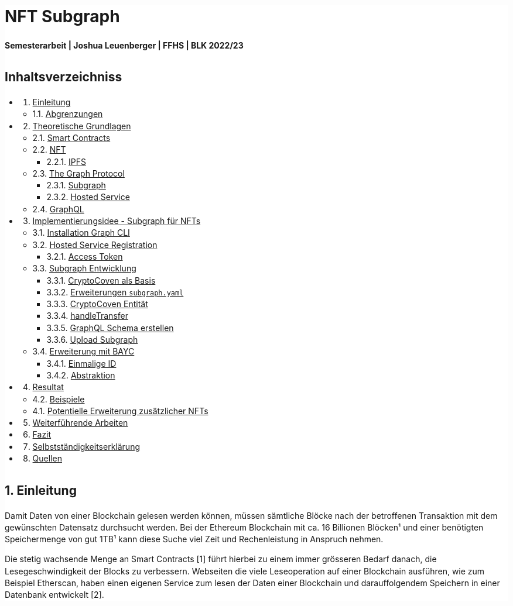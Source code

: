# NFT Subgraph
**Semesterarbeit | Joshua Leuenberger | FFHS | BLK 2022/23**

## Inhaltsverzeichniss
* 1. [Einleitung](#Einleitung)
	* 1.1. [Abgrenzungen](#Abgrenzungen)
* 2. [Theoretische Grundlagen](#TheoretischeGrundlagen)
	* 2.1. [Smart Contracts](#SmartContracts)
	* 2.2. [NFT](#NFT)
		* 2.2.1. [IPFS](#IPFS)
	* 2.3. [The Graph Protocol](#TheGraphProtocol)
		* 2.3.1. [Subgraph](#Subgraph)
		* 2.3.2. [Hosted Service](#HostedService)
	* 2.4. [GraphQL](#GraphQL)
* 3. [Implementierungsidee - Subgraph für NFTs](#Implementierungsidee-SubgraphfrNFTs)
	* 3.1. [Installation Graph CLI](#InstallationGraphCLI)
	* 3.2. [Hosted Service Registration](#HostedServiceRegistration)
		* 3.2.1. [Access Token](#AccessToken)
	* 3.3. [Subgraph Entwicklung](#SubgraphEntwicklung)
		* 3.3.1. [CryptoCoven als Basis](#CryptoCovenalsBasis)
		* 3.3.2. [Erweiterungen `subgraph.yaml`](#Erweiterungensubgraph.yaml)
		* 3.3.3. [CryptoCoven Entität](#CryptoCovenEntitt)
		* 3.3.4. [handleTransfer](#handleTransfer)
		* 3.3.5. [GraphQL Schema erstellen](#GraphQLSchemaerstellen)
		* 3.3.6. [Upload Subgraph](#UploadSubgraph)
	* 3.4. [Erweiterung mit BAYC](#ErweiterungmitBAYC)
		* 3.4.1. [Einmalige ID](#EinmaligeID)
		* 3.4.2. [Abstraktion](#Abstraktion)
* 4. [Resultat](#Resultat)
  * 4.2. [Beispiele](#examples)  
  * 4.1. [Potentielle Erweiterung zusätzlicher NFTs](#PotentielleErweiterungzustzlicherNFTs)
* 5. [Weiterführende Arbeiten](#WeiterfhrendeArbeiten)
* 6. [Fazit](#Fazit)
* 7. [Selbstständigkeitserklärung](#eigstdktserklrung)
* 8. [Quellen](#Quellen)




##  1. <a name='Einleitung'></a>Einleitung
Damit Daten von einer Blockchain gelesen werden können, müssen sämtliche Blöcke nach der betroffenen Transaktion mit dem gewünschten Datensatz durchsucht werden. Bei der Ethereum Blockchain mit ca. 16 Billionen Blöcken¹ und einer benötigten Speichermenge von gut 1TB¹ kann diese Suche viel Zeit und Rechenleistung in Anspruch nehmen.

Die stetig wachsende Menge an Smart Contracts [1] führt hierbei zu einem immer grösseren Bedarf danach, die Lesegeschwindigkeit der Blocks zu verbessern. Webseiten die viele Leseoperation auf einer Blockchain ausführen, wie zum Beispiel Etherscan, haben einen eigenen Service zum lesen der Daten einer Blockchain und darauffolgendem Speichern in einer Datenbank entwickelt [2].
